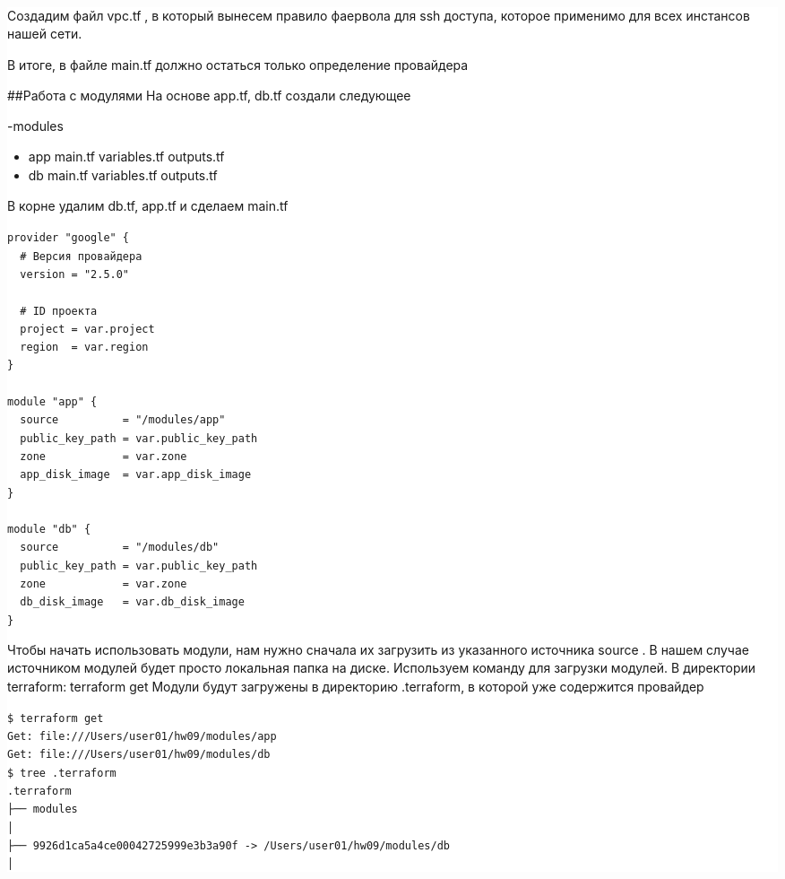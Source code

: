Создадим файл vpc.tf , в который вынесем правило фаервола
для ssh доступа, которое применимо для всех инстансов нашей
сети.


В итоге, в файле main.tf должно остаться только определение
провайдера



##Работа с модулями
На основе app.tf, db.tf создали следующее


-modules
 - app
      main.tf
      variables.tf
      outputs.tf
 - db
      main.tf
      variables.tf
      outputs.tf


В корне удалим db.tf, app.tf и сделаем main.tf
```
provider "google" {
  # Версия провайдера
  version = "2.5.0"

  # ID проекта
  project = var.project
  region  = var.region
}

module "app" {
  source          = "/modules/app"
  public_key_path = var.public_key_path
  zone            = var.zone
  app_disk_image  = var.app_disk_image
}

module "db" {
  source          = "/modules/db"
  public_key_path = var.public_key_path
  zone            = var.zone
  db_disk_image   = var.db_disk_image
}
```


Чтобы начать использовать модули, нам нужно сначала их
загрузить из указанного источника source . В нашем случае
источником модулей будет просто локальная папка на диске.
Используем команду для загрузки модулей. В директории terraform:
terraform get
Модули будут загружены в директорию .terraform, в которой уже
содержится провайдер 
```
$ terraform get
Get: file:///Users/user01/hw09/modules/app
Get: file:///Users/user01/hw09/modules/db
$ tree .terraform
.terraform
├── modules
│
├── 9926d1ca5a4ce00042725999e3b3a90f -> /Users/user01/hw09/modules/db
│
```